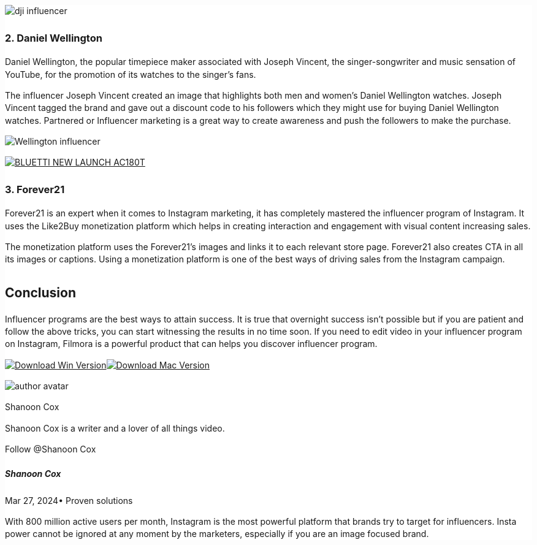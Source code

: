 ![dji influencer](https://images.wondershare.com/filmora/article-images/dji-influencer.JPG)

### 2\. Daniel Wellington

 Daniel Wellington, the popular timepiece maker associated with Joseph Vincent, the singer-songwriter and music sensation of YouTube, for the promotion of its watches to the singer’s fans.

 The influencer Joseph Vincent created an image that highlights both men and women’s Daniel Wellington watches. Joseph Vincent tagged the brand and gave out a discount code to his followers which they might use for buying Daniel Wellington watches. Partnered or Influencer marketing is a great way to create awareness and push the followers to make the purchase.

![Wellington influencer](https://images.wondershare.com/filmora/article-images/Wellington-influencer.JPG)


<a href="https://bluettide.pxf.io/c/5597632/2042332/17092" target="_top" id="2042332"><img src="//a.impactradius-go.com/display-ad/17092-2042332" border="0" alt="BLUETTI NEW LAUNCH AC180T" width="960" height="900"/></a><img height="0" width="0" src="https://imp.pxf.io/i/5597632/2042332/17092" style="position:absolute;visibility:hidden;" border="0" />

### 3\. Forever21

 Forever21 is an expert when it comes to Instagram marketing, it has completely mastered the influencer program of Instagram. It uses the Like2Buy monetization platform which helps in creating interaction and engagement with visual content increasing sales.

 The monetization platform uses the Forever21’s images and links it to each relevant store page. Forever21 also creates CTA in all its images or captions. Using a monetization platform is one of the best ways of driving sales from the Instagram campaign.

## Conclusion

 Influencer programs are the best ways to attain success. It is true that overnight success isn’t possible but if you are patient and follow the above tricks, you can start witnessing the results in no time soon. If you need to edit video in your influencer program on Instagram, Filmora is a powerful product that can helps you discover influencer program.

[![Download Win Version](https://images.wondershare.com/filmora/guide/download-btn-win.jpg)](https://tools.techidaily.com/wondershare/filmora/download/)[![Download Mac Version](https://images.wondershare.com/filmora/guide/download-btn-mac.jpg)](https://tools.techidaily.com/wondershare/filmora/download/)

![author avatar](https://images.wondershare.com/filmora/article-images/shannon-cox.jpg)

Shanoon Cox

Shanoon Cox is a writer and a lover of all things video.

Follow @Shanoon Cox

##### Shanoon Cox

 Mar 27, 2024• Proven solutions

 With 800 million active users per month, Instagram is the most powerful platform that brands try to target for influencers. Insta power cannot be ignored at any moment by the marketers, especially if you are an image focused brand.
